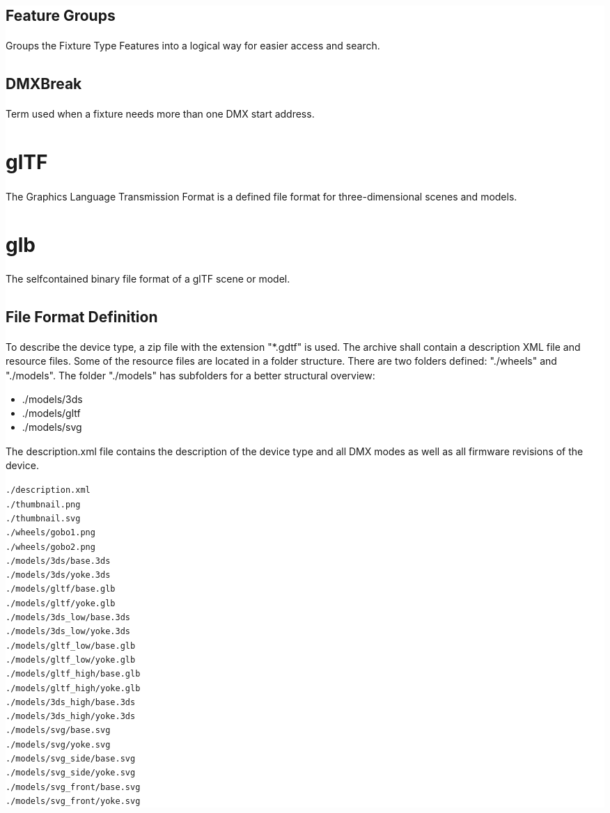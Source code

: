 ## Feature Groups

Groups the Fixture Type Features into a logical way for easier
access and search.

## DMXBreak

Term used when a fixture needs more than one DMX start address.

# glTF

The Graphics Language Transmission Format is a defined file format for three-dimensional scenes and models.

# glb

The selfcontained binary file format of a glTF scene or model.

## File Format Definition

To describe the device type, a zip file with the extension
"\*.gdtf" is used. The archive shall contain a description XML file and
resource files. Some of the resource files are located in a folder
structure. There are two folders defined: "./wheels" and "./models". The
folder "./models" has subfolders for a better structural overview:
- ./models/3ds
- ./models/gltf
- ./models/svg

The description.xml file
contains the description of the device type and all DMX modes as well as
all firmware revisions of the device.

```
./description.xml
./thumbnail.png
./thumbnail.svg
./wheels/gobo1.png
./wheels/gobo2.png
./models/3ds/base.3ds
./models/3ds/yoke.3ds
./models/gltf/base.glb
./models/gltf/yoke.glb
./models/3ds_low/base.3ds
./models/3ds_low/yoke.3ds
./models/gltf_low/base.glb
./models/gltf_low/yoke.glb
./models/gltf_high/base.glb
./models/gltf_high/yoke.glb
./models/3ds_high/base.3ds
./models/3ds_high/yoke.3ds
./models/svg/base.svg
./models/svg/yoke.svg
./models/svg_side/base.svg
./models/svg_side/yoke.svg
./models/svg_front/base.svg
./models/svg_front/yoke.svg

```
